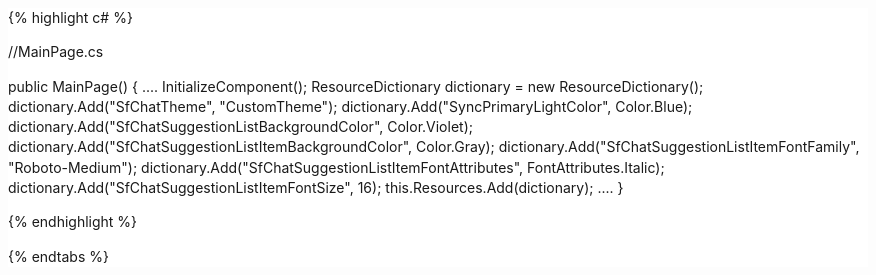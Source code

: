 {% highlight c# %}

//MainPage.cs

public MainPage()
{
    ....
    InitializeComponent();
    ResourceDictionary dictionary = new ResourceDictionary();
    dictionary.Add("SfChatTheme", "CustomTheme");
    dictionary.Add("SyncPrimaryLightColor", Color.Blue);
    dictionary.Add("SfChatSuggestionListBackgroundColor", Color.Violet);
    dictionary.Add("SfChatSuggestionListItemBackgroundColor", Color.Gray);
    dictionary.Add("SfChatSuggestionListItemFontFamily", "Roboto-Medium");
    dictionary.Add("SfChatSuggestionListItemFontAttributes", FontAttributes.Italic);
    dictionary.Add("SfChatSuggestionListItemFontSize", 16);
	this.Resources.Add(dictionary);
    ....
}

{% endhighlight %}

{% endtabs %}

